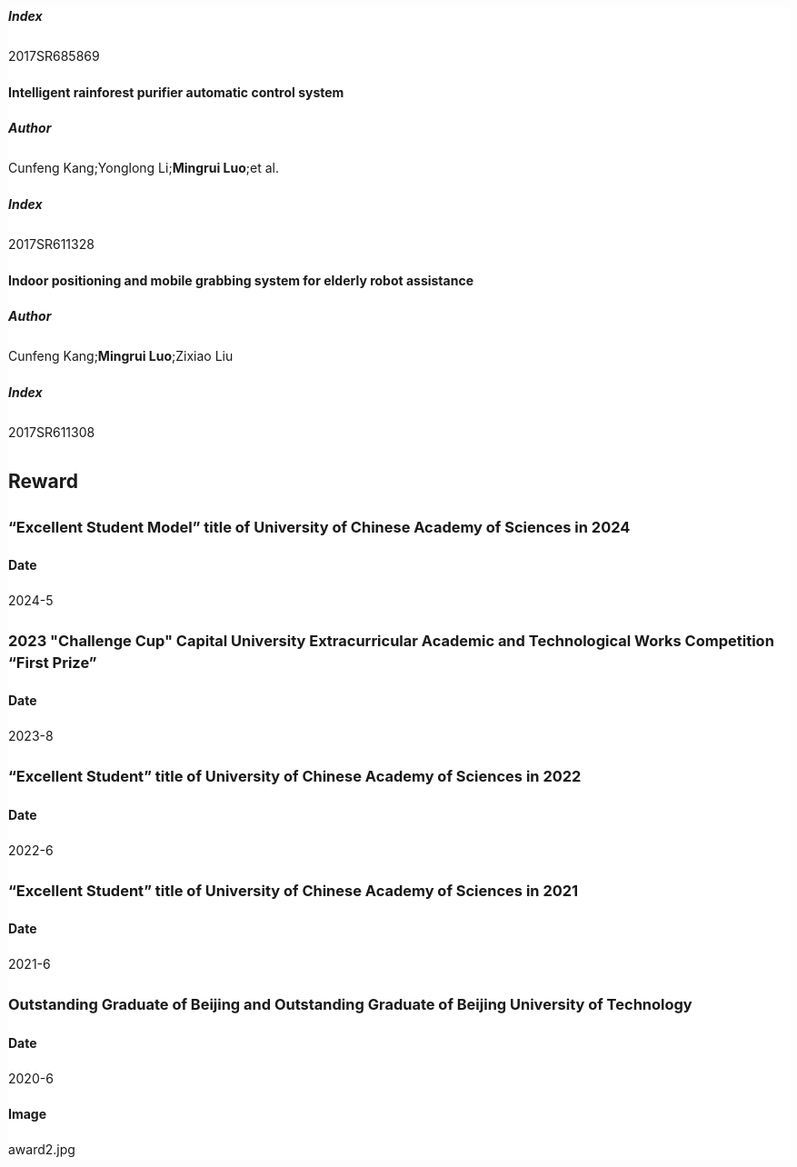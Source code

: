 ##### Index
2017SR685869
#### Intelligent rainforest purifier automatic control system
##### Author
Cunfeng Kang;Yonglong Li;<b>Mingrui Luo</b>;et al.
##### Index
2017SR611328
#### Indoor positioning and mobile grabbing system for elderly robot assistance
##### Author
Cunfeng Kang;<b>Mingrui Luo</b>;Zixiao Liu
##### Index
2017SR611308

## Reward

### “<span class="highlight"><b>Excellent Student Model</b></span>” title of University of Chinese Academy of Sciences in 2024
#### Date
2024-5

### 2023 "Challenge Cup" Capital University Extracurricular Academic and Technological Works Competition “<span class="highlight"><b>First Prize</b></span>”
#### Date
2023-8

### “<span class="highlight"><b>Excellent Student</b></span>” title of University of Chinese Academy of Sciences in 2022
#### Date
2022-6

### “<span class="highlight"><b>Excellent Student</b></span>” title of University of Chinese Academy of Sciences in 2021
#### Date
2021-6
### <span class="highlight"><b>Outstanding Graduate</b></span> of Beijing and <span class="highlight"><b>Outstanding Graduate</b></span> of Beijing University of Technology
#### Date
2020-6
#### Image
award2.jpg
